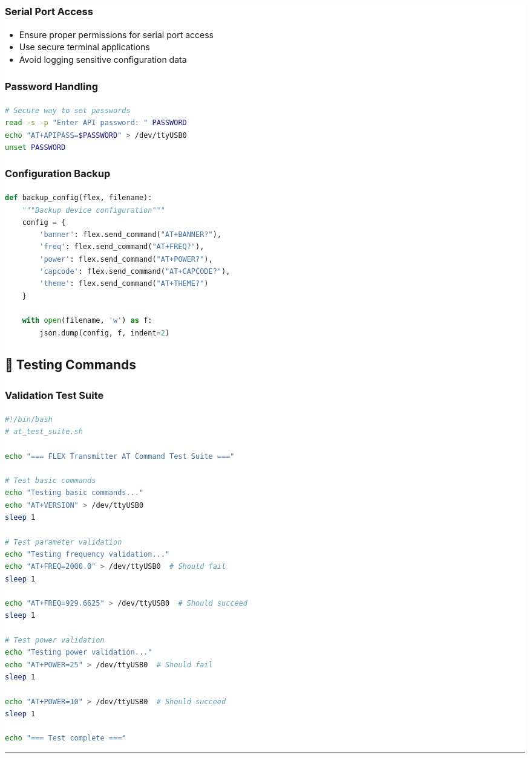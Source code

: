 ### Serial Port Access
- Ensure proper permissions for serial port access
- Use secure terminal applications
- Avoid logging sensitive configuration data

### Password Handling
```bash
# Secure way to set passwords
read -s -p "Enter API password: " PASSWORD
echo "AT+APIPASS=$PASSWORD" > /dev/ttyUSB0
unset PASSWORD
```

### Configuration Backup
```python
def backup_config(flex, filename):
    """Backup device configuration"""
    config = {
        'banner': flex.send_command("AT+BANNER?"),
        'freq': flex.send_command("AT+FREQ?"),
        'power': flex.send_command("AT+POWER?"),
        'capcode': flex.send_command("AT+CAPCODE?"),
        'theme': flex.send_command("AT+THEME?")
    }
    
    with open(filename, 'w') as f:
        json.dump(config, f, indent=2)
```

## 🧪 Testing Commands

### Validation Test Suite
```bash
#!/bin/bash
# at_test_suite.sh

echo "=== FLEX Transmitter AT Command Test Suite ==="

# Test basic commands
echo "Testing basic commands..."
echo "AT+VERSION" > /dev/ttyUSB0
sleep 1

# Test parameter validation
echo "Testing frequency validation..."
echo "AT+FREQ=2000.0" > /dev/ttyUSB0  # Should fail
sleep 1

echo "AT+FREQ=929.6625" > /dev/ttyUSB0  # Should succeed
sleep 1

# Test power validation
echo "Testing power validation..."
echo "AT+POWER=25" > /dev/ttyUSB0  # Should fail
sleep 1

echo "AT+POWER=10" > /dev/ttyUSB0  # Should succeed
sleep 1

echo "=== Test complete ==="
```

---